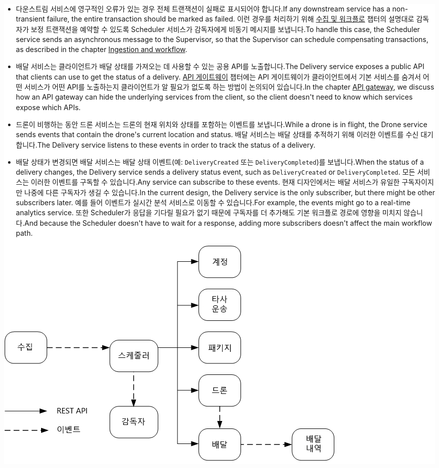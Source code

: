 - <span data-ttu-id="e49c4-213">다운스트림 서비스에 영구적인 오류가 있는 경우 전체 트랜잭션이 실패로 표시되어야 합니다.</span><span class="sxs-lookup"><span data-stu-id="e49c4-213">If any downstream service has a non-transient failure, the entire transaction should be marked as failed.</span></span> <span data-ttu-id="e49c4-214">이런 경우를 처리하기 위해 [수집 및 워크플로][ingestion-workflow] 챕터의 설명대로 감독자가 보정 트랜잭션을 예약할 수 있도록 Scheduler 서비스가 감독자에게 비동기 메시지를 보냅니다.</span><span class="sxs-lookup"><span data-stu-id="e49c4-214">To handle this case, the Scheduler service sends an asynchronous message to the Supervisor, so that the Supervisor can schedule compensating transactions, as described in the chapter [Ingestion and workflow][ingestion-workflow].</span></span>   

- <span data-ttu-id="e49c4-215">배달 서비스는 클라이언트가 배달 상태를 가져오는 데 사용할 수 있는 공용 API를 노출합니다.</span><span class="sxs-lookup"><span data-stu-id="e49c4-215">The Delivery service exposes a public API that clients can use to get the status of a delivery.</span></span> <span data-ttu-id="e49c4-216">[API 게이트웨이](./gateway.md) 챕터에는 API 게이트웨이가 클라이언트에서 기본 서비스를 숨겨서 어떤 서비스가 어떤 API를 노출하는지 클라이언트가 알 필요가 없도록 하는 방법이 논의되어 있습니다.</span><span class="sxs-lookup"><span data-stu-id="e49c4-216">In the chapter [API gateway](./gateway.md), we discuss how an API gateway can hide the underlying services from the client, so the client doesn't need to know which services expose which APIs.</span></span> 

- <span data-ttu-id="e49c4-217">드론이 비행하는 동안 드론 서비스는 드론의 현재 위치와 상태를 포함하는 이벤트를 보냅니다.</span><span class="sxs-lookup"><span data-stu-id="e49c4-217">While a drone is in flight, the Drone service sends events that contain the drone's current location and status.</span></span> <span data-ttu-id="e49c4-218">배달 서비스는 배달 상태를 추적하기 위해 이러한 이벤트를 수신 대기합니다.</span><span class="sxs-lookup"><span data-stu-id="e49c4-218">The Delivery service listens to these events in order to track the status of a delivery.</span></span>

- <span data-ttu-id="e49c4-219">배달 상태가 변경되면 배달 서비스는 배달 상태 이벤트(예: `DeliveryCreated` 또는 `DeliveryCompleted`)를 보냅니다.</span><span class="sxs-lookup"><span data-stu-id="e49c4-219">When the status of a delivery changes, the Delivery service sends a delivery status event, such as `DeliveryCreated` or `DeliveryCompleted`.</span></span> <span data-ttu-id="e49c4-220">모든 서비스는 이러한 이벤트를 구독할 수 있습니다.</span><span class="sxs-lookup"><span data-stu-id="e49c4-220">Any service can subscribe to these events.</span></span> <span data-ttu-id="e49c4-221">현재 디자인에서는 배달 서비스가 유일한 구독자이지만 나중에 다른 구독자가 생길 수 있습니다.</span><span class="sxs-lookup"><span data-stu-id="e49c4-221">In the current design, the Delivery service is the only subscriber, but there might be other subscribers later.</span></span> <span data-ttu-id="e49c4-222">예를 들어 이벤트가 실시간 분석 서비스로 이동할 수 있습니다.</span><span class="sxs-lookup"><span data-stu-id="e49c4-222">For example, the events might go to a real-time analytics service.</span></span> <span data-ttu-id="e49c4-223">또한 Scheduler가 응답을 기다릴 필요가 없기 때문에 구독자를 더 추가해도 기본 워크플로 경로에 영향을 미치지 않습니다.</span><span class="sxs-lookup"><span data-stu-id="e49c4-223">And because the Scheduler doesn't have to wait for a response, adding more subscribers doesn't affect the main workflow path.</span></span>

![](./images/drone-communication.png)


[ingestion-workflow]: ./ingestion-workflow.md